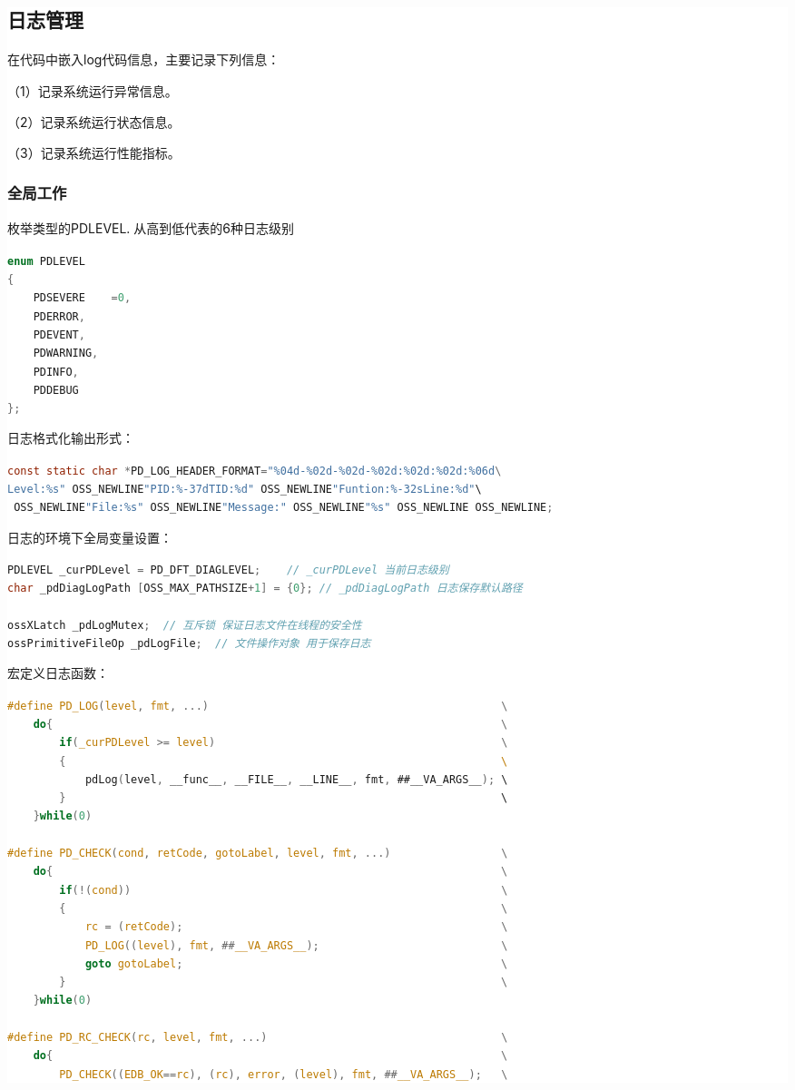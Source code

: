 ## 日志管理

在代码中嵌入log代码信息，主要记录下列信息： 

（1）记录系统运行异常信息。 

（2）记录系统运行状态信息。

（3）记录系统运行性能指标。  

### 全局工作

枚举类型的PDLEVEL. 从高到低代表的6种日志级别

```c
enum PDLEVEL
{
    PDSEVERE    =0,
    PDERROR,
    PDEVENT,
    PDWARNING,
    PDINFO,
    PDDEBUG
};
```

日志格式化输出形式：

```c
const static char *PD_LOG_HEADER_FORMAT="%04d-%02d-%02d-%02d:%02d:%02d:%06d\
Level:%s" OSS_NEWLINE"PID:%-37dTID:%d" OSS_NEWLINE"Funtion:%-32sLine:%d"\
 OSS_NEWLINE"File:%s" OSS_NEWLINE"Message:" OSS_NEWLINE"%s" OSS_NEWLINE OSS_NEWLINE;
```

日志的环境下全局变量设置：

```c
PDLEVEL _curPDLevel = PD_DFT_DIAGLEVEL;    // _curPDLevel 当前日志级别
char _pdDiagLogPath [OSS_MAX_PATHSIZE+1] = {0};	// _pdDiagLogPath 日志保存默认路径

ossXLatch _pdLogMutex;	// 互斥锁 保证日志文件在线程的安全性
ossPrimitiveFileOp _pdLogFile;	// 文件操作对象 用于保存日志
```

宏定义日志函数：

```c
#define PD_LOG(level, fmt, ...)                                             \
    do{                                                                     \
        if(_curPDLevel >= level)                                            \
        {                                                                   \                                         
            pdLog(level, __func__, __FILE__, __LINE__, fmt, ##__VA_ARGS__); \   
        }                                                                   \
    }while(0)

#define PD_CHECK(cond, retCode, gotoLabel, level, fmt, ...)                 \
    do{                                                                     \
        if(!(cond))                                                         \
        {                                                                   \
            rc = (retCode);                                                 \
            PD_LOG((level), fmt, ##__VA_ARGS__);                            \
            goto gotoLabel;                                                 \
        }                                                                   \
    }while(0)

#define PD_RC_CHECK(rc, level, fmt, ...)                                    \
    do{                                                                     \
        PD_CHECK((EDB_OK==rc), (rc), error, (level), fmt, ##__VA_ARGS__);   \
```